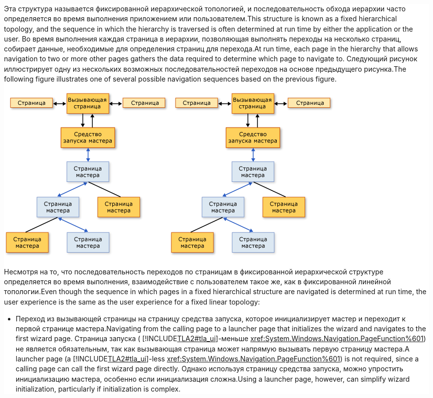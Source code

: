 <span data-ttu-id="66161-148">Эта структура называется фиксированной иерархической топологией, и последовательность обхода иерархии часто определяется во время выполнения приложением или пользователем.</span><span class="sxs-lookup"><span data-stu-id="66161-148">This structure is known as a fixed hierarchical topology, and the sequence in which the hierarchy is traversed is often determined at run time by either the application or the user.</span></span> <span data-ttu-id="66161-149">Во время выполнения каждая страница в иерархии, позволяющая выполнять переходы на несколько страниц, собирает данные, необходимые для определения страниц для перехода.</span><span class="sxs-lookup"><span data-stu-id="66161-149">At run time, each page in the hierarchy that allows navigation to two or more other pages gathers the data required to determine which page to navigate to.</span></span> <span data-ttu-id="66161-150">Следующий рисунок иллюстрирует одну из нескольких возможных последовательностей переходов на основе предыдущего рисунка.</span><span class="sxs-lookup"><span data-stu-id="66161-150">The following figure illustrates one of several possible navigation sequences based on the previous figure.</span></span>  
  
 <span data-ttu-id="66161-151">![Схема топологии навигации](../../../../docs/framework/wpf/app-development/media/navigationtopologyfigure3.png "NavigationTopologyFigure3")</span><span class="sxs-lookup"><span data-stu-id="66161-151">![Navigation topology diagram](../../../../docs/framework/wpf/app-development/media/navigationtopologyfigure3.png "NavigationTopologyFigure3")</span></span>  
  
 <span data-ttu-id="66161-152">Несмотря на то, что последовательность переходов по страницам в фиксированной иерархической структуре определяется во время выполнения, взаимодействие с пользователем такое же, как в фиксированной линейной топологии.</span><span class="sxs-lookup"><span data-stu-id="66161-152">Even though the sequence in which pages in a fixed hierarchical structure are navigated is determined at run time, the user experience is the same as the user experience for a fixed linear topology:</span></span>  
  
-   <span data-ttu-id="66161-153">Переход из вызывающей страницы на страницу средства запуска, которое инициализирует мастер и переходит к первой странице мастера.</span><span class="sxs-lookup"><span data-stu-id="66161-153">Navigating from the calling page to a launcher page that initializes the wizard and navigates to the first wizard page.</span></span> <span data-ttu-id="66161-154">Страница запуска ( [!INCLUDE[TLA2#tla_ui](../../../../includes/tla2sharptla-ui-md.md)]-меньше <xref:System.Windows.Navigation.PageFunction%601>) не является обязательным, так как вызывающая страница может напрямую вызывать первую страницу мастера.</span><span class="sxs-lookup"><span data-stu-id="66161-154">A launcher page (a [!INCLUDE[TLA2#tla_ui](../../../../includes/tla2sharptla-ui-md.md)]-less <xref:System.Windows.Navigation.PageFunction%601>) is not required, since a calling page can call the first wizard page directly.</span></span> <span data-ttu-id="66161-155">Однако используя страницу средства запуска, можно упростить инициализацию мастера, особенно если инициализация сложна.</span><span class="sxs-lookup"><span data-stu-id="66161-155">Using a launcher page, however, can simplify wizard initialization, particularly if initialization is complex.</span></span>  
  